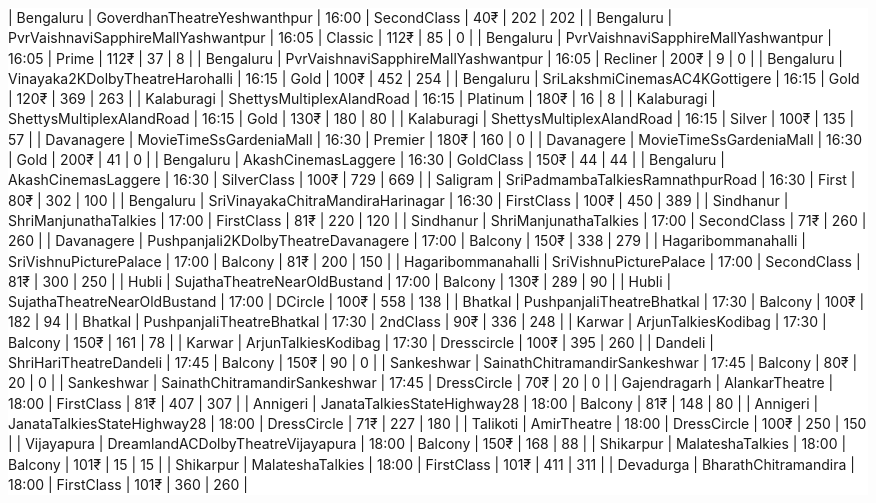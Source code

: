 | Bengaluru          | GoverdhanTheatreYeshwanthpur                | 16:00 | SecondClass |   40₹ |      202 |    202 |
| Bengaluru          | PvrVaishnaviSapphireMallYashwantpur         | 16:05 | Classic     |  112₹ |       85 |      0 |
| Bengaluru          | PvrVaishnaviSapphireMallYashwantpur         | 16:05 | Prime       |  112₹ |       37 |      8 |
| Bengaluru          | PvrVaishnaviSapphireMallYashwantpur         | 16:05 | Recliner    |  200₹ |        9 |      0 |
| Bengaluru          | Vinayaka2KDolbyTheatreHarohalli             | 16:15 | Gold        |  100₹ |      452 |    254 |
| Bengaluru          | SriLakshmiCinemasAC4KGottigere              | 16:15 | Gold        |  120₹ |      369 |    263 |
| Kalaburagi         | ShettysMultiplexAlandRoad                   | 16:15 | Platinum    |  180₹ |       16 |      8 |
| Kalaburagi         | ShettysMultiplexAlandRoad                   | 16:15 | Gold        |  130₹ |      180 |     80 |
| Kalaburagi         | ShettysMultiplexAlandRoad                   | 16:15 | Silver      |  100₹ |      135 |     57 |
| Davanagere         | MovieTimeSsGardeniaMall                     | 16:30 | Premier     |  180₹ |      160 |      0 |
| Davanagere         | MovieTimeSsGardeniaMall                     | 16:30 | Gold        |  200₹ |       41 |      0 |
| Bengaluru          | AkashCinemasLaggere                         | 16:30 | GoldClass   |  150₹ |       44 |     44 |
| Bengaluru          | AkashCinemasLaggere                         | 16:30 | SilverClass |  100₹ |      729 |    669 |
| Saligram           | SriPadmambaTalkiesRamnathpurRoad            | 16:30 | First       |   80₹ |      302 |    100 |
| Bengaluru          | SriVinayakaChitraMandiraHarinagar           | 16:30 | FirstClass  |  100₹ |      450 |    389 |
| Sindhanur          | ShriManjunathaTalkies                       | 17:00 | FirstClass  |   81₹ |      220 |    120 |
| Sindhanur          | ShriManjunathaTalkies                       | 17:00 | SecondClass |   71₹ |      260 |    260 |
| Davanagere         | Pushpanjali2KDolbyTheatreDavanagere         | 17:00 | Balcony     |  150₹ |      338 |    279 |
| Hagaribommanahalli | SriVishnuPicturePalace                      | 17:00 | Balcony     |   81₹ |      200 |    150 |
| Hagaribommanahalli | SriVishnuPicturePalace                      | 17:00 | SecondClass |   81₹ |      300 |    250 |
| Hubli              | SujathaTheatreNearOldBustand                | 17:00 | Balcony     |  130₹ |      289 |     90 |
| Hubli              | SujathaTheatreNearOldBustand                | 17:00 | DCircle     |  100₹ |      558 |    138 |
| Bhatkal            | PushpanjaliTheatreBhatkal                   | 17:30 | Balcony     |  100₹ |      182 |     94 |
| Bhatkal            | PushpanjaliTheatreBhatkal                   | 17:30 | 2ndClass    |   90₹ |      336 |    248 |
| Karwar             | ArjunTalkiesKodibag                         | 17:30 | Balcony     |  150₹ |      161 |     78 |
| Karwar             | ArjunTalkiesKodibag                         | 17:30 | Dresscircle |  100₹ |      395 |    260 |
| Dandeli            | ShriHariTheatreDandeli                      | 17:45 | Balcony     |  150₹ |       90 |      0 |
| Sankeshwar         | SainathChitramandirSankeshwar               | 17:45 | Balcony     |   80₹ |       20 |      0 |
| Sankeshwar         | SainathChitramandirSankeshwar               | 17:45 | DressCircle |   70₹ |       20 |      0 |
| Gajendragarh       | AlankarTheatre                              | 18:00 | FirstClass  |   81₹ |      407 |    307 |
| Annigeri           | JanataTalkiesStateHighway28                 | 18:00 | Balcony     |   81₹ |      148 |     80 |
| Annigeri           | JanataTalkiesStateHighway28                 | 18:00 | DressCircle |   71₹ |      227 |    180 |
| Talikoti           | AmirTheatre                                 | 18:00 | DressCircle |  100₹ |      250 |    150 |
| Vijayapura         | DreamlandACDolbyTheatreVijayapura           | 18:00 | Balcony     |  150₹ |      168 |     88 |
| Shikarpur          | MalateshaTalkies                            | 18:00 | Balcony     |  101₹ |       15 |     15 |
| Shikarpur          | MalateshaTalkies                            | 18:00 | FirstClass  |  101₹ |      411 |    311 |
| Devadurga          | BharathChitramandira                        | 18:00 | FirstClass  |  101₹ |      360 |    260 |